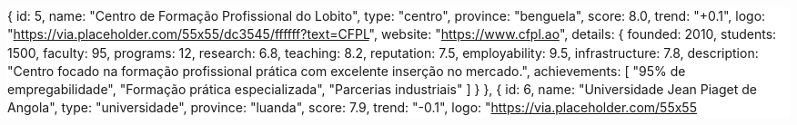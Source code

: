   {
    id: 5,
    name: "Centro de Formação Profissional do Lobito",
    type: "centro",
    province: "benguela",
    score: 8.0,
    trend: "+0.1",
    logo: "https://via.placeholder.com/55x55/dc3545/ffffff?text=CFPL",
    website: "https://www.cfpl.ao",
    details: {
      founded: 2010,
      students: 1500,
      faculty: 95,
      programs: 12,
      research: 6.8,
      teaching: 8.2,
      reputation: 7.5,
      employability: 9.5,
      infrastructure: 7.8,
      description: "Centro focado na formação profissional prática com excelente inserção no mercado.",
      achievements: [
        "95% de empregabilidade",
        "Formação prática especializada",
        "Parcerias industriais"
      ]
    }
  },
  {
    id: 6,
    name: "Universidade Jean Piaget de Angola",
    type: "universidade",
    province: "luanda",
    score: 7.9,
    trend: "-0.1",
    logo: "https://via.placeholder.com/55x55